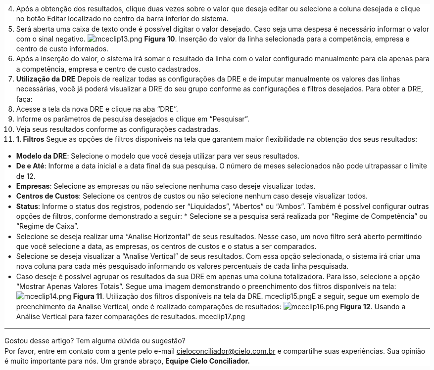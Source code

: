 4. Após a obtenção dos resultados, clique duas vezes sobre o valor que deseja editar ou selecione a coluna desejada e clique no botão Editar localizado no centro da barra inferior do sistema.
5. Será aberta uma caixa de texto onde é possível digitar o valor desejado. Caso seja uma despesa é necessário informar o valor com o sinal negativo.
![mceclip13.png](https://f360.zendesk.com//hc/article_attachments/11402247595287.png)
**Figura 10**. Inserção do valor da linha selecionada para a competência, empresa e centro de custo informados.
6. Após a inserção do valor, o sistema irá somar o resultado da linha com o valor configurado manualmente para ela apenas para a competência, empresa e centro de custo cadastrados.
5. **Utilização da DRE**
Depois de realizar todas as configurações da DRE e de imputar manualmente os valores das linhas necessárias, você já poderá visualizar a DRE do seu grupo conforme as configurações e filtros desejados.
Para obter a DRE, faça:
1. Acesse a tela da nova DRE e clique na aba “DRE”.
2. Informe os parâmetros de pesquisa desejados e clique em “Pesquisar”.
3. Veja seus resultados conforme as configurações cadastradas.
5. **1. Filtros**
Segue as opções de filtros disponíveis na tela que garantem maior flexibilidade na obtenção dos seus resultados:
* **Modelo da DRE**: Selecione o modelo que você deseja utilizar para ver seus resultados.
* **De e Até**: Informe a data inicial e a data final da sua pesquisa. O número de meses selecionados não pode ultrapassar o limite de 12.
* **Empresas**: Selecione as empresas ou não selecione nenhuma caso deseje visualizar todas.
* **Centros de Custos**: Selecione os centros de custos ou não selecione nenhum caso deseje visualizar todos.
* **Status**: Informe o status dos registros, podendo ser “Liquidados”, “Abertos” ou “Ambos”. Também é possível configurar outras opções de filtros, conforme demonstrado a seguir: * Selecione se a pesquisa será realizada por “Regime de Competência” ou “Regime de Caixa”.
* Selecione se deseja realizar uma “Analise Horizontal” de seus resultados. Nesse caso, um novo filtro será aberto permitindo que você selecione a data, as empresas, os centros de custos e o status a ser comparados.
* Selecione se deseja visualizar a “Analise Vertical” de seus resultados. Com essa opção selecionada, o sistema irá criar uma nova coluna para cada mês pesquisado informando os valores percentuais de cada linha pesquisada.
* Caso deseje é possível agrupar os resultados da sua DRE em apenas uma coluna totalizadora. Para isso, selecione a opção “Mostrar Apenas Valores Totais”. Segue uma imagem demonstrando o preenchimento dos filtros disponíveis na tela:
![mceclip14.png](https://f360.zendesk.com//hc/article_attachments/11402308236567.png)
**Figura 11**. Utilização dos filtros disponíveis na tela da DRE.
mceclip15.pngE a seguir, segue um exemplo de preenchimento da Analise Vertical, onde é realizado comparações de resultados:
![mceclip16.png](https://f360.zendesk.com//hc/article_attachments/11402313641367.png)
**Figura 12**. Usando a Análise Vertical para fazer comparações de resultados.
 mceclip17.png
-----
Gostou desse artigo? Tem alguma dúvida ou sugestão?  
Por favor, entre em contato com a gente pelo e-mail cieloconciliador@cielo.com.br e compartilhe suas experiências. Sua opinião é muito importante para nós.
Um grande abraço,
**Equipe Cielo Conciliador.**
